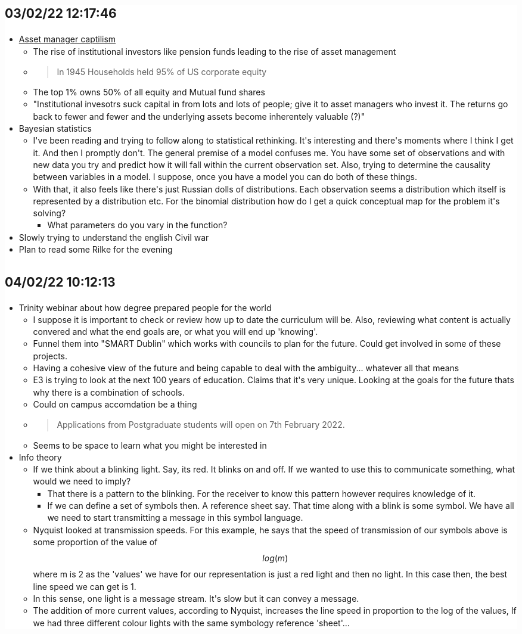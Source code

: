 ## 03/02/22 12:17:46

* [Asset manager captilism](https://www.youtube.com/watch?v=dHlEkaXfgMw&t=82s)
    * The rise of institutional investors like pension funds leading to the rise of asset management
    * > In 1945 Households held 95% of US corporate equity
    * The top 1% owns 50% of all equity and Mutual fund shares
    * "Institutional invesotrs suck capital in from lots and lots of people; give it to asset managers who invest it. The returns
      go back to fewer and fewer and the underlying assets become inherentely valuable (?)"
* Bayesian statistics
    * I've been reading and trying to follow along to statistical rethinking. It's interesting and there's moments where
      I think I get it. And then I promptly don't. The general premise of a model confuses me. You have some set of
      observations and with new data you try and predict how it will fall within the current observation set. Also,
      trying to determine the causality between variables in a model. I suppose, once you have a model you can do both
      of these things. 
    * With that, it also feels like there's just Russian dolls of distributions. Each observation seems a distribution
      which itself is represented by a distribution etc. For the binomial distribution how do I get a quick conceptual
      map for the problem it's solving?
        * What parameters do you vary in the function?
* Slowly trying to understand the english Civil war
* Plan to read some Rilke for the evening

## 04/02/22 10:12:13

* Trinity webinar about how degree prepared people for the world
    * I suppose it is important to check or review how up to date the curriculum will be. Also, reviewing what content
      is actually convered and what the end goals are, or what you will end up 'knowing'.
    * Funnel them into "SMART Dublin" which works with councils to plan for the future. Could get involved in
      some of these projects.
    * Having a cohesive view of the future and being capable to deal with the ambiguity... whatever all that means
    * E3 is trying to look at the next 100 years of education. Claims that it's very unique. Looking at the goals for
      the future thats why there is a combination of schools.
    * Could on campus accomdation be a thing
    * > Applications from Postgraduate students will open on 7th February 2022. 
    * Seems to be space to learn what you might be interested in
* Info theory
    * If we think about a blinking light. Say, its red. It blinks on and off. If we wanted to use this to communicate
      something, what would we need to imply?
        * That there is a pattern to the blinking. For the receiver to know this pattern however requires knowledge of it.
        * If we can define a set of symbols then. A reference sheet say. That time along with a blink is some symbol. We
          have all we need to start transmitting a message in this symbol language.
    * Nyquist looked at transmission speeds. For this example, he says that the speed of transmission of our symbols
      above is some proportion of the value of $$log(m)$$ where m is 2 as the 'values' we have for our representation is
      just a red light and then no light. In this case then, the best line speed we can get is 1.
    * In this sense, one light is a message stream. It's slow but it can convey a message.
    * The addition of more current values, according to Nyquist, increases the line speed in proportion to the log of
      the values, If we had three different colour lights with the same symbology reference 'sheet'...